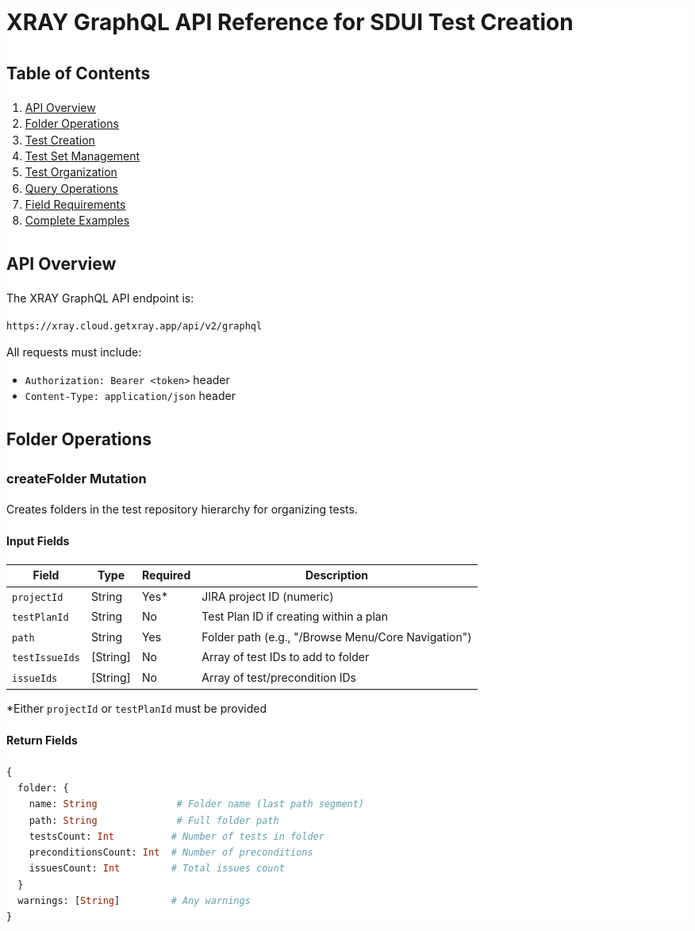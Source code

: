 # XRAY GraphQL API Reference for SDUI Test Creation

## Table of Contents
1. [API Overview](#api-overview)
2. [Folder Operations](#folder-operations)
3. [Test Creation](#test-creation)
4. [Test Set Management](#test-set-management)
5. [Test Organization](#test-organization)
6. [Query Operations](#query-operations)
7. [Field Requirements](#field-requirements)
8. [Complete Examples](#complete-examples)

## API Overview

The XRAY GraphQL API endpoint is:
```
https://xray.cloud.getxray.app/api/v2/graphql
```

All requests must include:
- `Authorization: Bearer <token>` header
- `Content-Type: application/json` header

## Folder Operations

### createFolder Mutation

Creates folders in the test repository hierarchy for organizing tests.

#### Input Fields

| Field | Type | Required | Description |
|-------|------|----------|-------------|
| `projectId` | String | Yes* | JIRA project ID (numeric) |
| `testPlanId` | String | No | Test Plan ID if creating within a plan |
| `path` | String | Yes | Folder path (e.g., "/Browse Menu/Core Navigation") |
| `testIssueIds` | [String] | No | Array of test IDs to add to folder |
| `issueIds` | [String] | No | Array of test/precondition IDs |

*Either `projectId` or `testPlanId` must be provided

#### Return Fields

```graphql
{
  folder: {
    name: String              # Folder name (last path segment)
    path: String              # Full folder path
    testsCount: Int          # Number of tests in folder
    preconditionsCount: Int  # Number of preconditions
    issuesCount: Int         # Total issues count
  }
  warnings: [String]         # Any warnings
}
```

